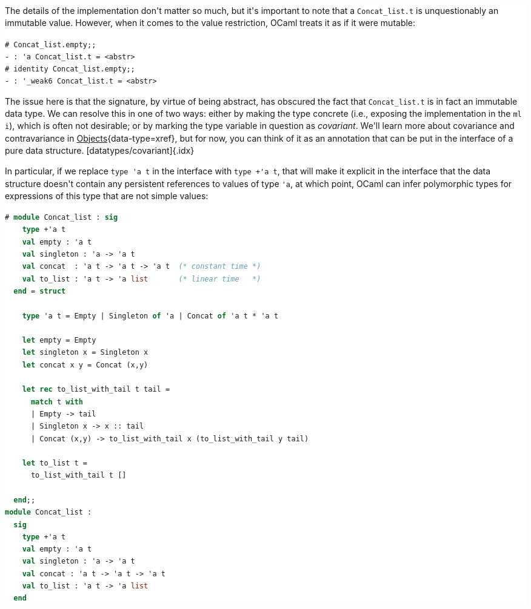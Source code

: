 The details of the implementation don't matter so much, but it's
important to note that a `Concat_list.t` is unquestionably an
immutable value. However, when it comes to the value restriction,
OCaml treats it as if it were mutable:

```ocaml env=main
# Concat_list.empty;;
- : 'a Concat_list.t = <abstr>
# identity Concat_list.empty;;
- : '_weak6 Concat_list.t = <abstr>
```

The issue here is that the signature, by virtue of being abstract, has
obscured the fact that `Concat_list.t` is in fact an immutable data
type. We can resolve this in one of two ways: either by making the
type concrete (i.e., exposing the implementation in the `mli`), which
is often not desirable; or by marking the type variable in question as
*covariant*. We'll learn more about covariance and contravariance in
[Objects](objects.html#objects){data-type=xref}, but for now, you can
think of it as an annotation that can be put in the interface of a
pure data structure. [datatypes/covariant]{.idx}

In particular, if we replace `type 'a t` in the interface with `type
+'a t`, that will make it explicit in the interface that the data
structure doesn't contain any persistent references to values of type
`'a`, at which point, OCaml can infer polymorphic types for
expressions of this type that are not simple values:

```ocaml env=main
# module Concat_list : sig
    type +'a t
    val empty : 'a t
    val singleton : 'a -> 'a t
    val concat  : 'a t -> 'a t -> 'a t  (* constant time *)
    val to_list : 'a t -> 'a list       (* linear time   *)
  end = struct

    type 'a t = Empty | Singleton of 'a | Concat of 'a t * 'a t

    let empty = Empty
    let singleton x = Singleton x
    let concat x y = Concat (x,y)

    let rec to_list_with_tail t tail =
      match t with
      | Empty -> tail
      | Singleton x -> x :: tail
      | Concat (x,y) -> to_list_with_tail x (to_list_with_tail y tail)

    let to_list t =
      to_list_with_tail t []

  end;;
module Concat_list :
  sig
    type +'a t
    val empty : 'a t
    val singleton : 'a -> 'a t
    val concat : 'a t -> 'a t -> 'a t
    val to_list : 'a t -> 'a list
  end
```
